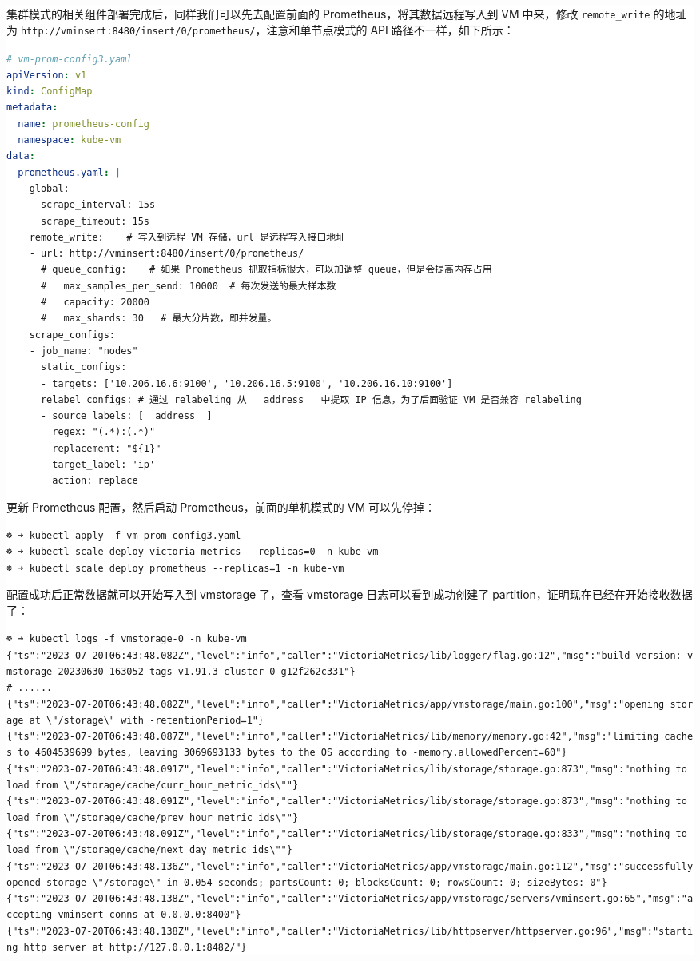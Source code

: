 集群模式的相关组件部署完成后，同样我们可以先去配置前面的 Prometheus，将其数据远程写入到 VM 中来，修改 `remote_write` 的地址为 `http://vminsert:8480/insert/0/prometheus/`，注意和单节点模式的 API 路径不一样，如下所示：

```yaml
# vm-prom-config3.yaml
apiVersion: v1
kind: ConfigMap
metadata:
  name: prometheus-config
  namespace: kube-vm
data:
  prometheus.yaml: |
    global:
      scrape_interval: 15s
      scrape_timeout: 15s
    remote_write:    # 写入到远程 VM 存储，url 是远程写入接口地址
    - url: http://vminsert:8480/insert/0/prometheus/
      # queue_config:    # 如果 Prometheus 抓取指标很大，可以加调整 queue，但是会提高内存占用
      #   max_samples_per_send: 10000  # 每次发送的最大样本数
      #   capacity: 20000
      #   max_shards: 30   # 最大分片数，即并发量。
    scrape_configs:
    - job_name: "nodes"
      static_configs:
      - targets: ['10.206.16.6:9100', '10.206.16.5:9100', '10.206.16.10:9100']
      relabel_configs: # 通过 relabeling 从 __address__ 中提取 IP 信息，为了后面验证 VM 是否兼容 relabeling
      - source_labels: [__address__]
        regex: "(.*):(.*)"
        replacement: "${1}"
        target_label: 'ip'
        action: replace
```

更新 Prometheus 配置，然后启动 Prometheus，前面的单机模式的 VM 可以先停掉：

```shell
☸ ➜ kubectl apply -f vm-prom-config3.yaml
☸ ➜ kubectl scale deploy victoria-metrics --replicas=0 -n kube-vm
☸ ➜ kubectl scale deploy prometheus --replicas=1 -n kube-vm
```

配置成功后正常数据就可以开始写入到 vmstorage 了，查看 vmstorage 日志可以看到成功创建了 partition，证明现在已经在开始接收数据了：

```shell
☸ ➜ kubectl logs -f vmstorage-0 -n kube-vm
{"ts":"2023-07-20T06:43:48.082Z","level":"info","caller":"VictoriaMetrics/lib/logger/flag.go:12","msg":"build version: vmstorage-20230630-163052-tags-v1.91.3-cluster-0-g12f262c331"}
# ......
{"ts":"2023-07-20T06:43:48.082Z","level":"info","caller":"VictoriaMetrics/app/vmstorage/main.go:100","msg":"opening storage at \"/storage\" with -retentionPeriod=1"}
{"ts":"2023-07-20T06:43:48.087Z","level":"info","caller":"VictoriaMetrics/lib/memory/memory.go:42","msg":"limiting caches to 4604539699 bytes, leaving 3069693133 bytes to the OS according to -memory.allowedPercent=60"}
{"ts":"2023-07-20T06:43:48.091Z","level":"info","caller":"VictoriaMetrics/lib/storage/storage.go:873","msg":"nothing to load from \"/storage/cache/curr_hour_metric_ids\""}
{"ts":"2023-07-20T06:43:48.091Z","level":"info","caller":"VictoriaMetrics/lib/storage/storage.go:873","msg":"nothing to load from \"/storage/cache/prev_hour_metric_ids\""}
{"ts":"2023-07-20T06:43:48.091Z","level":"info","caller":"VictoriaMetrics/lib/storage/storage.go:833","msg":"nothing to load from \"/storage/cache/next_day_metric_ids\""}
{"ts":"2023-07-20T06:43:48.136Z","level":"info","caller":"VictoriaMetrics/app/vmstorage/main.go:112","msg":"successfully opened storage \"/storage\" in 0.054 seconds; partsCount: 0; blocksCount: 0; rowsCount: 0; sizeBytes: 0"}
{"ts":"2023-07-20T06:43:48.138Z","level":"info","caller":"VictoriaMetrics/app/vmstorage/servers/vminsert.go:65","msg":"accepting vminsert conns at 0.0.0.0:8400"}
{"ts":"2023-07-20T06:43:48.138Z","level":"info","caller":"VictoriaMetrics/lib/httpserver/httpserver.go:96","msg":"starting http server at http://127.0.0.1:8482/"}
```